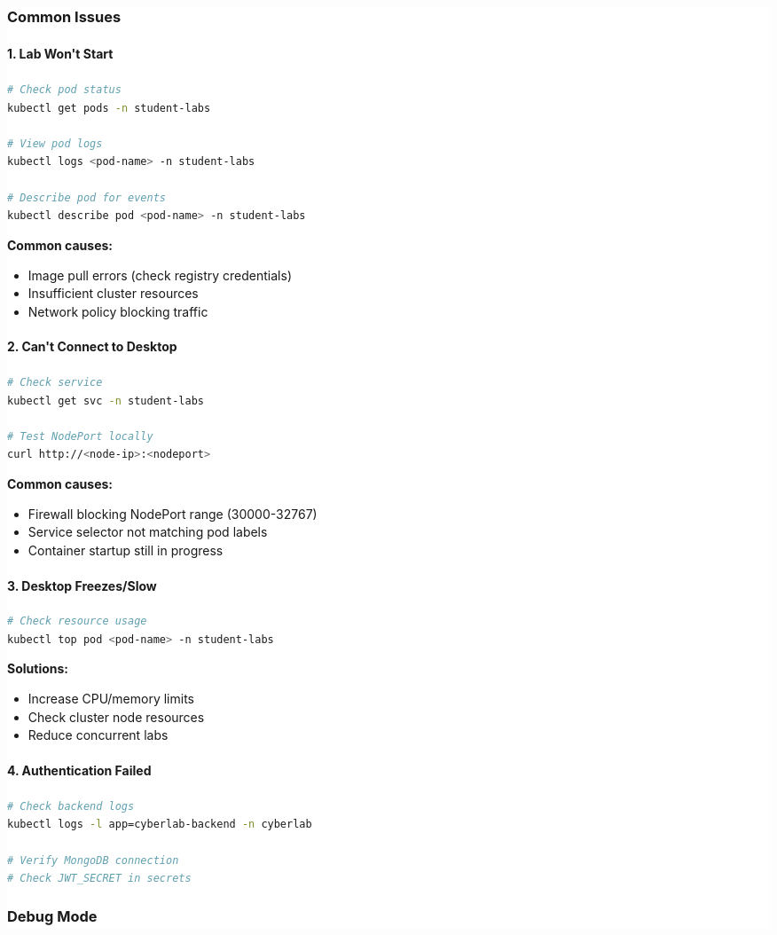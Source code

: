 ### Common Issues

#### 1. Lab Won't Start
```bash
# Check pod status
kubectl get pods -n student-labs

# View pod logs
kubectl logs <pod-name> -n student-labs

# Describe pod for events
kubectl describe pod <pod-name> -n student-labs
```

**Common causes:**
- Image pull errors (check registry credentials)
- Insufficient cluster resources
- Network policy blocking traffic

#### 2. Can't Connect to Desktop
```bash
# Check service
kubectl get svc -n student-labs

# Test NodePort locally
curl http://<node-ip>:<nodeport>
```

**Common causes:**
- Firewall blocking NodePort range (30000-32767)
- Service selector not matching pod labels
- Container startup still in progress

#### 3. Desktop Freezes/Slow
```bash
# Check resource usage
kubectl top pod <pod-name> -n student-labs
```

**Solutions:**
- Increase CPU/memory limits
- Check cluster node resources
- Reduce concurrent labs

#### 4. Authentication Failed
```bash
# Check backend logs
kubectl logs -l app=cyberlab-backend -n cyberlab

# Verify MongoDB connection
# Check JWT_SECRET in secrets
```

### Debug Mode

